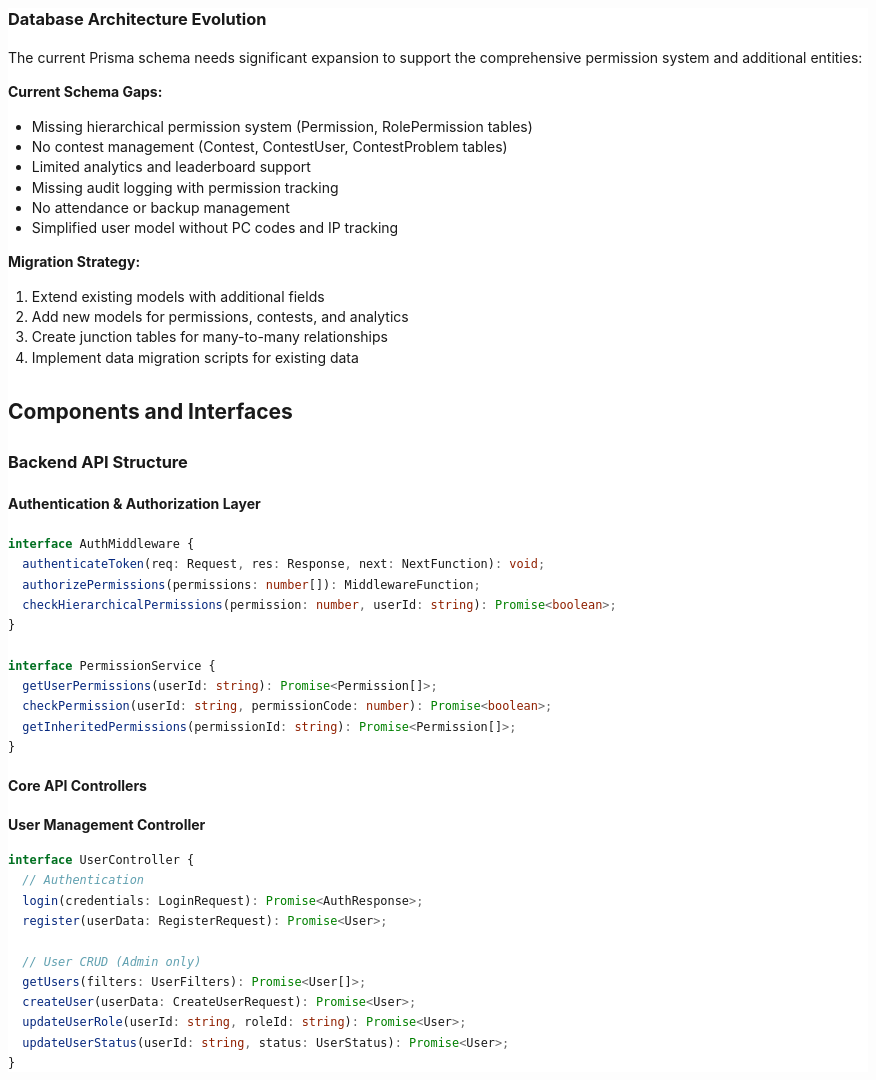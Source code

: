 ### Database Architecture Evolution

The current Prisma schema needs significant expansion to support the comprehensive permission system and additional entities:

**Current Schema Gaps:**
- Missing hierarchical permission system (Permission, RolePermission tables)
- No contest management (Contest, ContestUser, ContestProblem tables)
- Limited analytics and leaderboard support
- Missing audit logging with permission tracking
- No attendance or backup management
- Simplified user model without PC codes and IP tracking

**Migration Strategy:**
1. Extend existing models with additional fields
2. Add new models for permissions, contests, and analytics
3. Create junction tables for many-to-many relationships
4. Implement data migration scripts for existing data

## Components and Interfaces

### Backend API Structure

#### Authentication & Authorization Layer
```typescript
interface AuthMiddleware {
  authenticateToken(req: Request, res: Response, next: NextFunction): void;
  authorizePermissions(permissions: number[]): MiddlewareFunction;
  checkHierarchicalPermissions(permission: number, userId: string): Promise<boolean>;
}

interface PermissionService {
  getUserPermissions(userId: string): Promise<Permission[]>;
  checkPermission(userId: string, permissionCode: number): Promise<boolean>;
  getInheritedPermissions(permissionId: string): Promise<Permission[]>;
}
```

#### Core API Controllers

**User Management Controller**
```typescript
interface UserController {
  // Authentication
  login(credentials: LoginRequest): Promise<AuthResponse>;
  register(userData: RegisterRequest): Promise<User>;
  
  // User CRUD (Admin only)
  getUsers(filters: UserFilters): Promise<User[]>;
  createUser(userData: CreateUserRequest): Promise<User>;
  updateUserRole(userId: string, roleId: string): Promise<User>;
  updateUserStatus(userId: string, status: UserStatus): Promise<User>;
}
```
